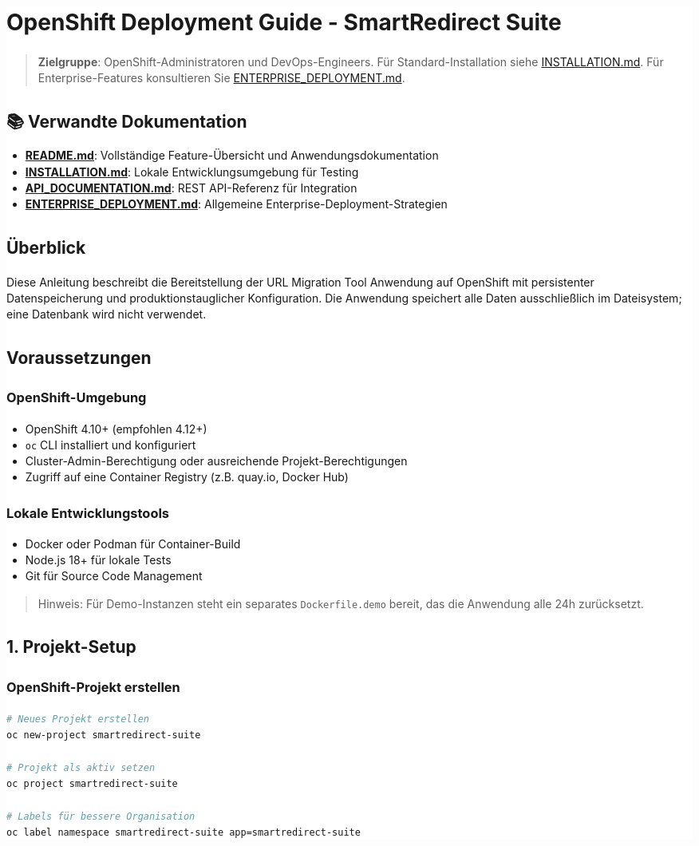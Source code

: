# OpenShift Deployment Guide - SmartRedirect Suite

> **Zielgruppe**: OpenShift-Administratoren und DevOps-Engineers. Für Standard-Installation siehe [INSTALLATION.md](./INSTALLATION.md). Für Enterprise-Features konsultieren Sie [ENTERPRISE_DEPLOYMENT.md](./ENTERPRISE_DEPLOYMENT.md).

## 📚 Verwandte Dokumentation
- **[README.md](./README.md)**: Vollständige Feature-Übersicht und Anwendungsdokumentation
- **[INSTALLATION.md](./INSTALLATION.md)**: Lokale Entwicklungsumgebung für Testing
- **[API_DOCUMENTATION.md](./API_DOCUMENTATION.md)**: REST API-Referenz für Integration
- **[ENTERPRISE_DEPLOYMENT.md](./ENTERPRISE_DEPLOYMENT.md)**: Allgemeine Enterprise-Deployment-Strategien

## Überblick

Diese Anleitung beschreibt die Bereitstellung der URL Migration Tool Anwendung auf OpenShift mit persistenter Datenspeicherung und produktionstauglicher Konfiguration.
Die Anwendung speichert alle Daten ausschließlich im Dateisystem; eine Datenbank wird nicht verwendet.

## Voraussetzungen

### OpenShift-Umgebung
- OpenShift 4.10+ (empfohlen 4.12+)
- `oc` CLI installiert und konfiguriert
- Cluster-Admin-Berechtigung oder ausreichende Projekt-Berechtigungen
- Zugriff auf eine Container Registry (z.B. quay.io, Docker Hub)

### Lokale Entwicklungstools
- Docker oder Podman für Container-Build
- Node.js 18+ für lokale Tests
- Git für Source Code Management

> Hinweis: Für Demo-Instanzen steht ein separates `Dockerfile.demo` bereit, das die Anwendung alle 24h zurücksetzt.

## 1. Projekt-Setup

### OpenShift-Projekt erstellen
```bash
# Neues Projekt erstellen
oc new-project smartredirect-suite

# Projekt als aktiv setzen
oc project smartredirect-suite

# Labels für bessere Organisation
oc label namespace smartredirect-suite app=smartredirect-suite
```
